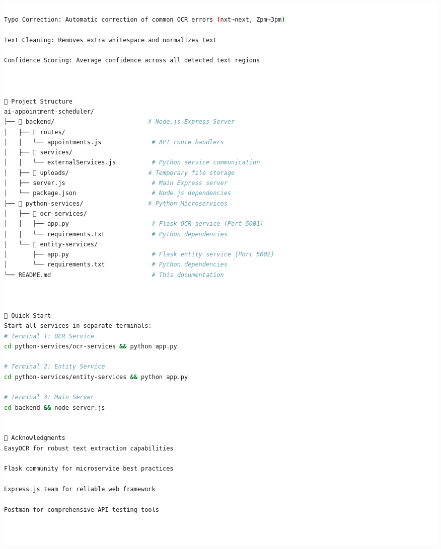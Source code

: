 ```bash

Typo Correction: Automatic correction of common OCR errors (nxt→next, Zpm→3pm)

Text Cleaning: Removes extra whitespace and normalizes text

Confidence Scoring: Average confidence across all detected text regions



📁 Project Structure
ai-appointment-scheduler/
├── 📁 backend/                          # Node.js Express Server
│   ├── 📁 routes/
│   │   └── appointments.js              # API route handlers
│   ├── 📁 services/
│   │   └── externalServices.js          # Python service communication
│   ├── 📁 uploads/                      # Temporary file storage
│   ├── server.js                        # Main Express server
│   └── package.json                     # Node.js dependencies
├── 📁 python-services/                  # Python Microservices
│   ├── 📁 ocr-services/
│   │   ├── app.py                       # Flask OCR service (Port 5001)
│   │   └── requirements.txt             # Python dependencies
│   └── 📁 entity-services/
│       ├── app.py                       # Flask entity service (Port 5002)
│       └── requirements.txt             # Python dependencies
└── README.md                            # This documentation



🎯 Quick Start
Start all services in separate terminals:
# Terminal 1: OCR Service
cd python-services/ocr-services && python app.py

# Terminal 2: Entity Service  
cd python-services/entity-services && python app.py

# Terminal 3: Main Server
cd backend && node server.js


🙏 Acknowledgments
EasyOCR for robust text extraction capabilities

Flask community for microservice best practices

Express.js team for reliable web framework

Postman for comprehensive API testing tools




